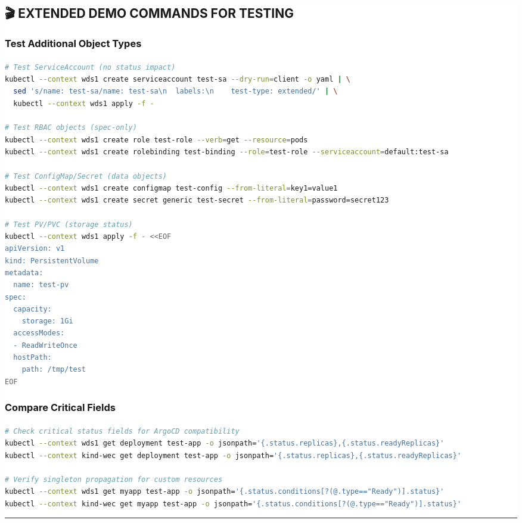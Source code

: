 
## 🎬 EXTENDED DEMO COMMANDS FOR TESTING

### Test Additional Object Types
```bash
# Test ServiceAccount (no status impact)
kubectl --context wds1 create serviceaccount test-sa --dry-run=client -o yaml | \
  sed 's/name: test-sa/name: test-sa\n  labels:\n    test-type: extended/' | \
  kubectl --context wds1 apply -f -

# Test RBAC objects (spec-only)
kubectl --context wds1 create role test-role --verb=get --resource=pods
kubectl --context wds1 create rolebinding test-binding --role=test-role --serviceaccount=default:test-sa

# Test ConfigMap/Secret (data objects)
kubectl --context wds1 create configmap test-config --from-literal=key1=value1
kubectl --context wds1 create secret generic test-secret --from-literal=password=secret123

# Test PV/PVC (storage status)
kubectl --context wds1 apply -f - <<EOF
apiVersion: v1
kind: PersistentVolume
metadata:
  name: test-pv
spec:
  capacity:
    storage: 1Gi
  accessModes:
  - ReadWriteOnce
  hostPath:
    path: /tmp/test
EOF
```

### Compare Critical Fields
```bash
# Check critical status fields for ArgoCD compatibility
kubectl --context wds1 get deployment test-app -o jsonpath='{.status.replicas},{.status.readyReplicas}'
kubectl --context kind-wec get deployment test-app -o jsonpath='{.status.replicas},{.status.readyReplicas}'

# Verify singleton propagation for custom resources
kubectl --context wds1 get myapp test-app -o jsonpath='{.status.conditions[?(@.type=="Ready")].status}'
kubectl --context kind-wec get myapp test-app -o jsonpath='{.status.conditions[?(@.type=="Ready")].status}'
```

---
